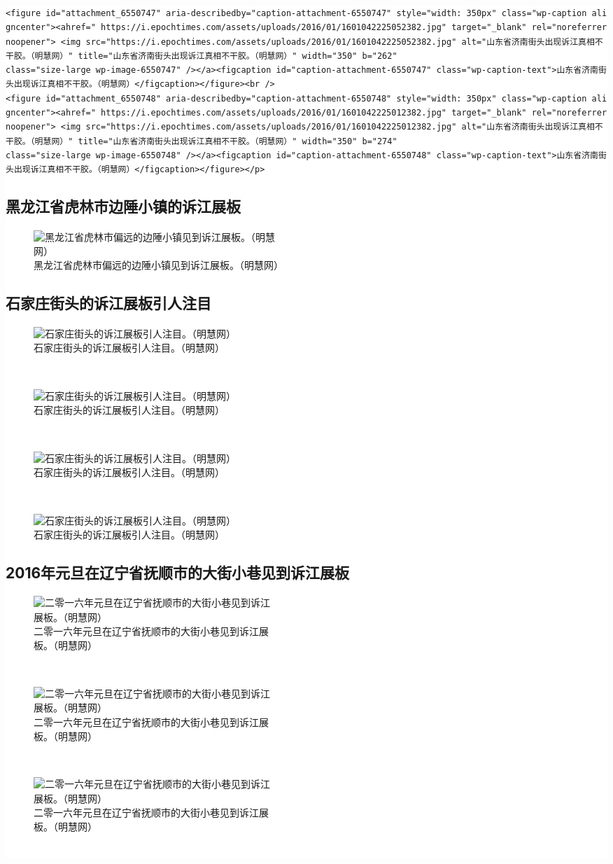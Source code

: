 	<figure id="attachment_6550747" aria-describedby="caption-attachment-6550747" style="width: 350px" class="wp-caption aligncenter"><ahref=" https://i.epochtimes.com/assets/uploads/2016/01/1601042225052382.jpg" target="_blank" rel="noreferrer noopener"> <img src="https://i.epochtimes.com/assets/uploads/2016/01/1601042225052382.jpg" alt="山东省济南街头出现诉江真相不干胶。（明慧网）" title="山东省济南街头出现诉江真相不干胶。（明慧网）" width="350" b="262"
	class="size-large wp-image-6550747" /></a><figcaption id="caption-attachment-6550747" class="wp-caption-text">山东省济南街头出现诉江真相不干胶。（明慧网）</figcaption></figure><br />
	<figure id="attachment_6550748" aria-describedby="caption-attachment-6550748" style="width: 350px" class="wp-caption aligncenter"><ahref=" https://i.epochtimes.com/assets/uploads/2016/01/1601042225012382.jpg" target="_blank" rel="noreferrer noopener"> <img src="https://i.epochtimes.com/assets/uploads/2016/01/1601042225012382.jpg" alt="山东省济南街头出现诉江真相不干胶。（明慧网）" title="山东省济南街头出现诉江真相不干胶。（明慧网）" width="350" b="274"
	class="size-large wp-image-6550748" /></a><figcaption id="caption-attachment-6550748" class="wp-caption-text">山东省济南街头出现诉江真相不干胶。（明慧网）</figcaption></figure></p>
<h2>黑龙江省虎林市边陲小镇的诉江展板</h2>
<figure id="attachment_6550749" aria-describedby="caption-attachment-6550749" style="width: 350px" class="wp-caption aligncenter"><ahref=" https://i.epochtimes.com/assets/uploads/2016/01/1601042224552382.jpg" target="_blank" rel="noreferrer noopener"> <img src="https://i.epochtimes.com/assets/uploads/2016/01/1601042224552382.jpg" alt="黑龙江省虎林市偏远的边陲小镇见到诉江展板。（明慧网）" title="黑龙江省虎林市偏远的边陲小镇见到诉江展板。（明慧网）" width="350" b="287"
	class="size-large wp-image-6550749" /></a><figcaption id="caption-attachment-6550749" class="wp-caption-text">黑龙江省虎林市偏远的边陲小镇见到诉江展板。（明慧网）</figcaption></figure>
<h2>石家庄街头的诉江展板引人注目</h2>
<p>
	<figure id="attachment_6550752" aria-describedby="caption-attachment-6550752" style="width: 350px" class="wp-caption aligncenter"><ahref=" https://i.epochtimes.com/assets/uploads/2016/01/1601042220352382.jpg" target="_blank" rel="noreferrer noopener"> <img src="https://i.epochtimes.com/assets/uploads/2016/01/1601042220352382.jpg" alt="石家庄街头的诉江展板引人注目。（明慧网）" title="石家庄街头的诉江展板引人注目。（明慧网）" width="350" b="285"
	class="size-large wp-image-6550752" /></a><figcaption id="caption-attachment-6550752" class="wp-caption-text">石家庄街头的诉江展板引人注目。（明慧网）</figcaption></figure><br />
	<figure id="attachment_6550753" aria-describedby="caption-attachment-6550753" style="width: 350px" class="wp-caption aligncenter"><ahref=" https://i.epochtimes.com/assets/uploads/2016/01/1601042220382382.jpg" target="_blank" rel="noreferrer noopener"> <img src="https://i.epochtimes.com/assets/uploads/2016/01/1601042220382382.jpg" alt="石家庄街头的诉江展板引人注目。（明慧网）" title="石家庄街头的诉江展板引人注目。（明慧网）" width="350" b="265"
	class="size-large wp-image-6550753" /></a><figcaption id="caption-attachment-6550753" class="wp-caption-text">石家庄街头的诉江展板引人注目。（明慧网）</figcaption></figure><br />
	<figure id="attachment_6549848" aria-describedby="caption-attachment-6549848" style="width: 350px" class="wp-caption aligncenter"><ahref=" https://i.epochtimes.com/assets/uploads/2016/01/1601042220322382.jpg" target="_blank" rel="noreferrer noopener"> <img src="https://i.epochtimes.com/assets/uploads/2016/01/1601042220322382.jpg" alt="石家庄街头的诉江展板引人注目。（明慧网）" title="石家庄街头的诉江展板引人注目。（明慧网）" width="350" b="280"
	class="size-large wp-image-6549848" /></a><figcaption id="caption-attachment-6549848" class="wp-caption-text">石家庄街头的诉江展板引人注目。（明慧网）</figcaption></figure><br />
	<figure id="attachment_6550754" aria-describedby="caption-attachment-6550754" style="width: 350px" class="wp-caption aligncenter"><ahref=" https://i.epochtimes.com/assets/uploads/2016/01/1601042220302382.jpg" target="_blank" rel="noreferrer noopener"> <img src="https://i.epochtimes.com/assets/uploads/2016/01/1601042220302382.jpg" alt="石家庄街头的诉江展板引人注目。（明慧网）" title="石家庄街头的诉江展板引人注目。（明慧网）" width="350" b="244"
	class="size-large wp-image-6550754" /></a><figcaption id="caption-attachment-6550754" class="wp-caption-text">石家庄街头的诉江展板引人注目。（明慧网）</figcaption></figure></p>
<p><h2>2016年元旦在辽宁省抚顺市的大街小巷见到诉江展板</h2>
<p>
	<figure id="attachment_6550756" aria-describedby="caption-attachment-6550756" style="width: 350px" class="wp-caption aligncenter"><ahref=" https://i.epochtimes.com/assets/uploads/2016/01/1601051310142382.jpg" target="_blank" rel="noreferrer noopener"> <img src="https://i.epochtimes.com/assets/uploads/2016/01/1601051310142382.jpg" alt="二零一六年元旦在辽宁省抚顺市的大街小巷见到诉江展板。（明慧网）" title="二零一六年元旦在辽宁省抚顺市的大街小巷见到诉江展板。（明慧网）" width="350" b="231"
	class="size-large wp-image-6550756" /></a><figcaption id="caption-attachment-6550756" class="wp-caption-text">二零一六年元旦在辽宁省抚顺市的大街小巷见到诉江展板。（明慧网）</figcaption></figure><br />
	<figure id="attachment_6550758" aria-describedby="caption-attachment-6550758" style="width: 350px" class="wp-caption aligncenter"><ahref=" https://i.epochtimes.com/assets/uploads/2016/01/1601051310122382.jpg" target="_blank" rel="noreferrer noopener"> <img src="https://i.epochtimes.com/assets/uploads/2016/01/1601051310122382.jpg" alt="二零一六年元旦在辽宁省抚顺市的大街小巷见到诉江展板。（明慧网）" title="二零一六年元旦在辽宁省抚顺市的大街小巷见到诉江展板。（明慧网）" width="350" b="279"
	class="size-large wp-image-6550758" /></a><figcaption id="caption-attachment-6550758" class="wp-caption-text">二零一六年元旦在辽宁省抚顺市的大街小巷见到诉江展板。（明慧网）</figcaption></figure><br />
	<figure id="attachment_6550759" aria-describedby="caption-attachment-6550759" style="width: 350px" class="wp-caption aligncenter"><ahref=" https://i.epochtimes.com/assets/uploads/2016/01/1601051310092382.jpg" target="_blank" rel="noreferrer noopener"> <img src="https://i.epochtimes.com/assets/uploads/2016/01/1601051310092382.jpg" alt="二零一六年元旦在辽宁省抚顺市的大街小巷见到诉江展板。（明慧网）" title="二零一六年元旦在辽宁省抚顺市的大街小巷见到诉江展板。（明慧网）" width="350" b="319"
	class="size-large wp-image-6550759" /></a><figcaption id="caption-attachment-6550759" class="wp-caption-text">二零一六年元旦在辽宁省抚顺市的大街小巷见到诉江展板。（明慧网）</figcaption></figure><br />